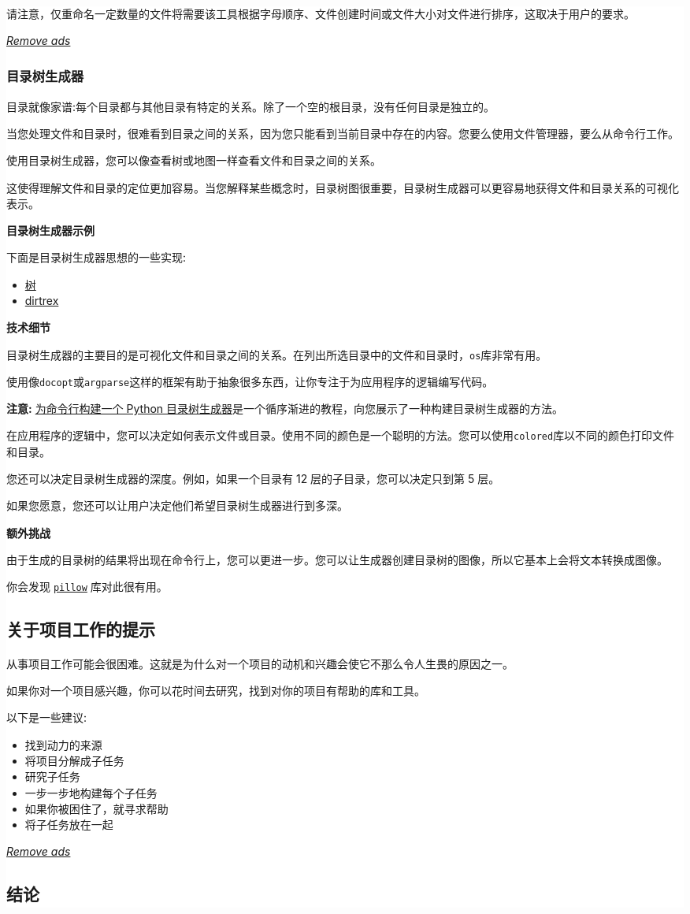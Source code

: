 请注意，仅重命名一定数量的文件将需要该工具根据字母顺序、文件创建时间或文件大小对文件进行排序，这取决于用户的要求。

[*Remove ads*](/account/join/)

### 目录树生成器

目录就像家谱:每个目录都与其他目录有特定的关系。除了一个空的根目录，没有任何目录是独立的。

当您处理文件和目录时，很难看到目录之间的关系，因为您只能看到当前目录中存在的内容。您要么使用文件管理器，要么从命令行工作。

使用目录树生成器，您可以像查看树或地图一样查看文件和目录之间的关系。

这使得理解文件和目录的定位更加容易。当您解释某些概念时，目录树图很重要，目录树生成器可以更容易地获得文件和目录关系的可视化表示。

**目录树生成器示例**

下面是目录树生成器思想的一些实现:

*   [树](https://en.wikipedia.org/wiki/Tree_(command))
*   [dirtrex](https://github.com/mauriziodimatteo/dirtreex)

**技术细节**

目录树生成器的主要目的是可视化文件和目录之间的关系。在列出所选目录中的文件和目录时，`os`库非常有用。

使用像`docopt`或`argparse`这样的框架有助于抽象很多东西，让你专注于为应用程序的逻辑编写代码。

**注意:** [为命令行构建一个 Python 目录树生成器](https://realpython.com/directory-tree-generator-python/)是一个循序渐进的教程，向您展示了一种构建目录树生成器的方法。

在应用程序的逻辑中，您可以决定如何表示文件或目录。使用不同的颜色是一个聪明的方法。您可以使用`colored`库以不同的颜色打印文件和目录。

您还可以决定目录树生成器的深度。例如，如果一个目录有 12 层的子目录，您可以决定只到第 5 层。

如果您愿意，您还可以让用户决定他们希望目录树生成器进行到多深。

**额外挑战**

由于生成的目录树的结果将出现在命令行上，您可以更进一步。您可以让生成器创建目录树的图像，所以它基本上会将文本转换成图像。

你会发现 [`pillow`](https://pillow.readthedocs.io/en/stable/) 库对此很有用。

## 关于项目工作的提示

从事项目工作可能会很困难。这就是为什么对一个项目的动机和兴趣会使它不那么令人生畏的原因之一。

如果你对一个项目感兴趣，你可以花时间去研究，找到对你的项目有帮助的库和工具。

以下是一些建议:

*   找到动力的来源
*   将项目分解成子任务
*   研究子任务
*   一步一步地构建每个子任务
*   如果你被困住了，就寻求帮助
*   将子任务放在一起

[*Remove ads*](/account/join/)

## 结论
